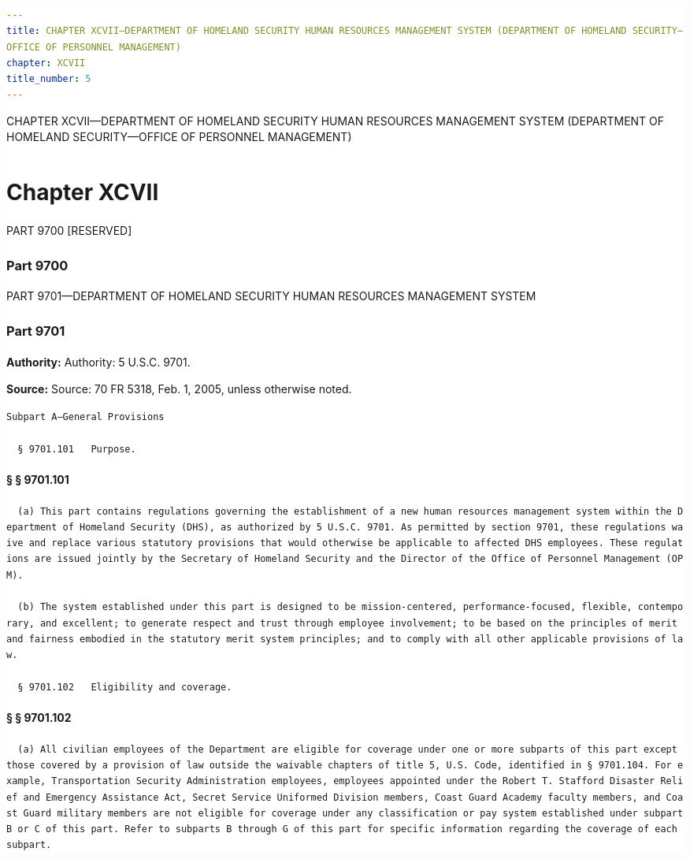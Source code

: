 ```yaml
---
title: CHAPTER XCVII—DEPARTMENT OF HOMELAND SECURITY HUMAN RESOURCES MANAGEMENT SYSTEM (DEPARTMENT OF HOMELAND SECURITY—OFFICE OF PERSONNEL MANAGEMENT)
chapter: XCVII
title_number: 5
---
```


CHAPTER XCVII—DEPARTMENT OF HOMELAND SECURITY HUMAN RESOURCES MANAGEMENT SYSTEM (DEPARTMENT OF HOMELAND SECURITY—OFFICE OF PERSONNEL MANAGEMENT)

# Chapter XCVII

  PART 9700 [RESERVED]

### Part 9700

  PART 9701—DEPARTMENT OF HOMELAND SECURITY HUMAN RESOURCES MANAGEMENT SYSTEM

### Part 9701

**Authority:** Authority: 5 U.S.C. 9701.

**Source:** Source: 70 FR 5318, Feb. 1, 2005, unless otherwise noted.

    Subpart A—General Provisions

      § 9701.101   Purpose.

#### § § 9701.101

      (a) This part contains regulations governing the establishment of a new human resources management system within the Department of Homeland Security (DHS), as authorized by 5 U.S.C. 9701. As permitted by section 9701, these regulations waive and replace various statutory provisions that would otherwise be applicable to affected DHS employees. These regulations are issued jointly by the Secretary of Homeland Security and the Director of the Office of Personnel Management (OPM).

      (b) The system established under this part is designed to be mission-centered, performance-focused, flexible, contemporary, and excellent; to generate respect and trust through employee involvement; to be based on the principles of merit and fairness embodied in the statutory merit system principles; and to comply with all other applicable provisions of law.

      § 9701.102   Eligibility and coverage.

#### § § 9701.102

      (a) All civilian employees of the Department are eligible for coverage under one or more subparts of this part except those covered by a provision of law outside the waivable chapters of title 5, U.S. Code, identified in § 9701.104. For example, Transportation Security Administration employees, employees appointed under the Robert T. Stafford Disaster Relief and Emergency Assistance Act, Secret Service Uniformed Division members, Coast Guard Academy faculty members, and Coast Guard military members are not eligible for coverage under any classification or pay system established under subpart B or C of this part. Refer to subparts B through G of this part for specific information regarding the coverage of each subpart.
